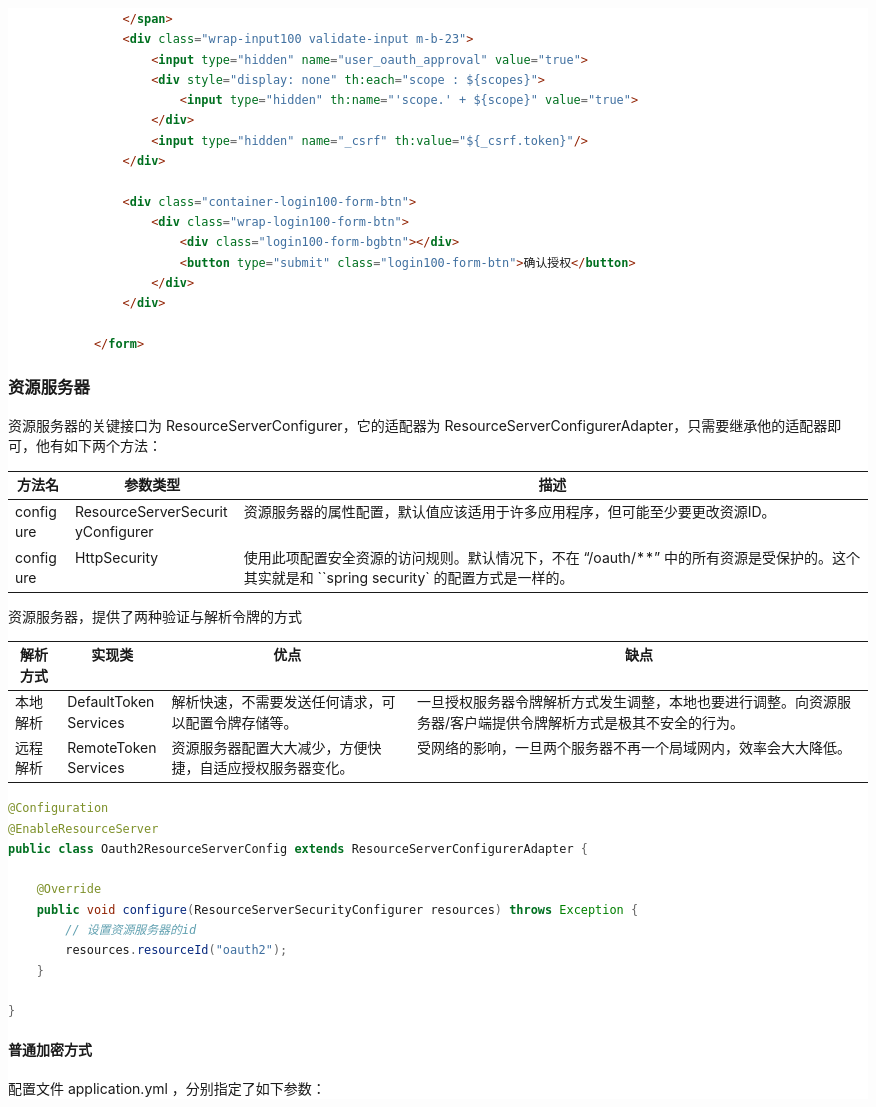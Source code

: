 ```html
                </span>
                <div class="wrap-input100 validate-input m-b-23">
                    <input type="hidden" name="user_oauth_approval" value="true">
                    <div style="display: none" th:each="scope : ${scopes}">
                        <input type="hidden" th:name="'scope.' + ${scope}" value="true">
                    </div>
                    <input type="hidden" name="_csrf" th:value="${_csrf.token}"/>
                </div>

                <div class="container-login100-form-btn">
                    <div class="wrap-login100-form-btn">
                        <div class="login100-form-bgbtn"></div>
                        <button type="submit" class="login100-form-btn">确认授权</button>
                    </div>
                </div>

            </form>
```
### 资源服务器
资源服务器的关键接口为 ResourceServerConfigurer，它的适配器为 ResourceServerConfigurerAdapter，只需要继承他的适配器即可，他有如下两个方法：

|方法名	|参数类型	|描述|
| ---|---|---|
|configure	|ResourceServerSecurityConfigurer	|资源服务器的属性配置，默认值应该适用于许多应用程序，但可能至少要更改资源ID。|
|configure	|HttpSecurity	|使用此项配置安全资源的访问规则。默认情况下，不在 “/oauth/**” 中的所有资源是受保护的。这个其实就是和 ``spring security` 的配置方式是一样的。|

资源服务器，提供了两种验证与解析令牌的方式

|解析方式	|实现类|	优点|	缺点|
| --- | ---| ---| --- |
|本地解析|	DefaultTokenServices|	解析快速，不需要发送任何请求，可以配置令牌存储等。|	一旦授权服务器令牌解析方式发生调整，本地也要进行调整。向资源服务器/客户端提供令牌解析方式是极其不安全的行为。|
|远程解析|	RemoteTokenServices|	资源服务器配置大大减少，方便快捷，自适应授权服务器变化。|	受网络的影响，一旦两个服务器不再一个局域网内，效率会大大降低。|

```Java
@Configuration
@EnableResourceServer
public class Oauth2ResourceServerConfig extends ResourceServerConfigurerAdapter {

    @Override
    public void configure(ResourceServerSecurityConfigurer resources) throws Exception {
        // 设置资源服务器的id
        resources.resourceId("oauth2");
    }

}
```
#### 普通加密方式

配置文件 application.yml ，分别指定了如下参数：
